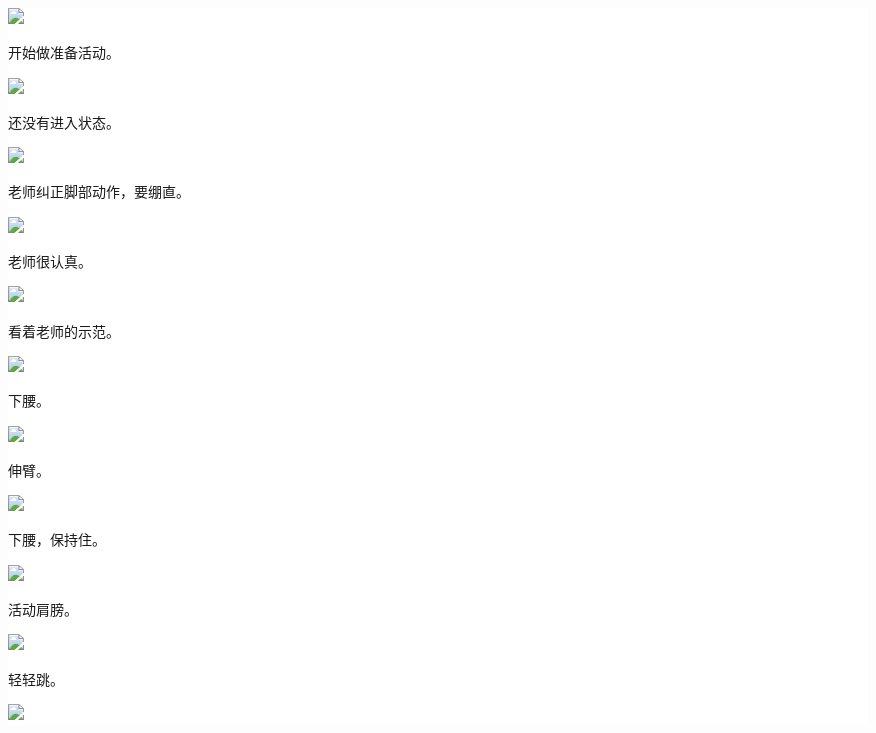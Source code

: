 ![](//upload-images.jianshu.io/upload_images/51001-dcf174f56d731a7a.jpg)


开始做准备活动。


![](//upload-images.jianshu.io/upload_images/51001-215e0a3d00c1f51a.jpg)


还没有进入状态。


![](//upload-images.jianshu.io/upload_images/51001-c84644129413aac1.jpg)


老师纠正脚部动作，要绷直。


![](//upload-images.jianshu.io/upload_images/51001-46bb738b856f36c9.jpg)


老师很认真。


![](//upload-images.jianshu.io/upload_images/51001-9b7ce7f3f595a9b1.jpg)


看着老师的示范。


![](//upload-images.jianshu.io/upload_images/51001-ec2c32d75e8fe20a.jpg)


下腰。


![](//upload-images.jianshu.io/upload_images/51001-e4a39d1c13ae4b1c.jpg)


伸臂。


![](//upload-images.jianshu.io/upload_images/51001-91588ecf195bbaca.jpg)


下腰，保持住。


![](//upload-images.jianshu.io/upload_images/51001-ed0282447ba8bd6c.jpg)


活动肩膀。


![](//upload-images.jianshu.io/upload_images/51001-2801969dab7d92ff.jpg)


轻轻跳。


![](//upload-images.jianshu.io/upload_images/51001-9e2fb3e4e6f80a49.jpg)

